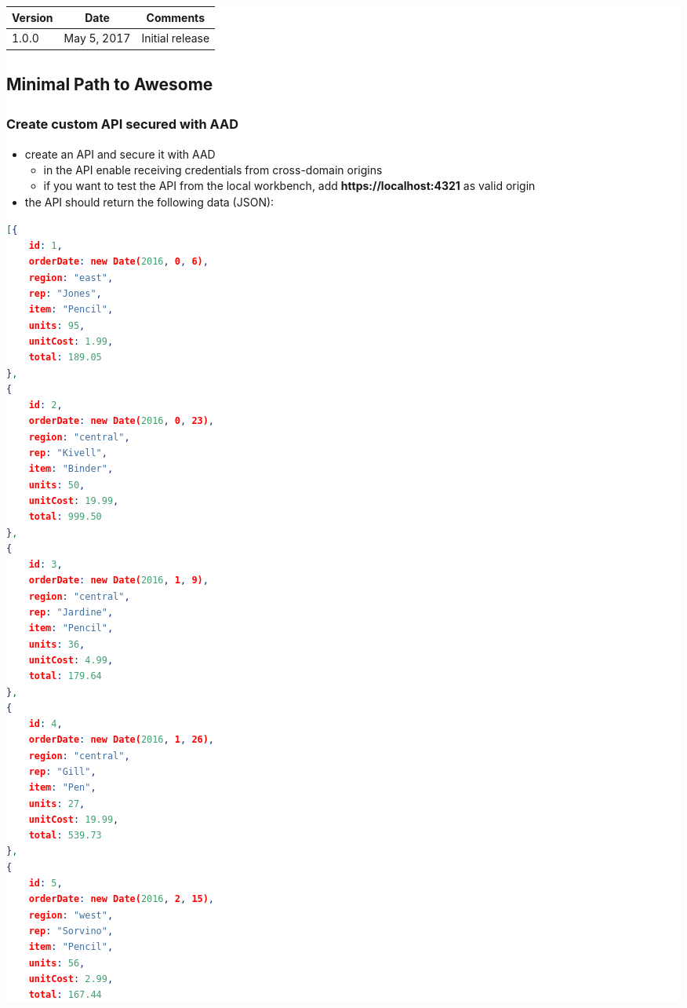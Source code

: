 Version|Date|Comments
-------|----|--------
1.0.0|May 5, 2017|Initial release

## Minimal Path to Awesome

### Create custom API secured with AAD

- create an API and secure it with AAD
    - in the API enable receiving credentials from cross-domain origins
    - if you want to test the API from the local workbench, add **https://localhost:4321** as valid origin
- the API should return the following data (JSON):

```json
[{
    id: 1,
    orderDate: new Date(2016, 0, 6),
    region: "east",
    rep: "Jones",
    item: "Pencil",
    units: 95,
    unitCost: 1.99,
    total: 189.05
},
{
    id: 2,
    orderDate: new Date(2016, 0, 23),
    region: "central",
    rep: "Kivell",
    item: "Binder",
    units: 50,
    unitCost: 19.99,
    total: 999.50
},
{
    id: 3,
    orderDate: new Date(2016, 1, 9),
    region: "central",
    rep: "Jardine",
    item: "Pencil",
    units: 36,
    unitCost: 4.99,
    total: 179.64
},
{
    id: 4,
    orderDate: new Date(2016, 1, 26),
    region: "central",
    rep: "Gill",
    item: "Pen",
    units: 27,
    unitCost: 19.99,
    total: 539.73
},
{
    id: 5,
    orderDate: new Date(2016, 2, 15),
    region: "west",
    rep: "Sorvino",
    item: "Pencil",
    units: 56,
    unitCost: 2.99,
    total: 167.44
```